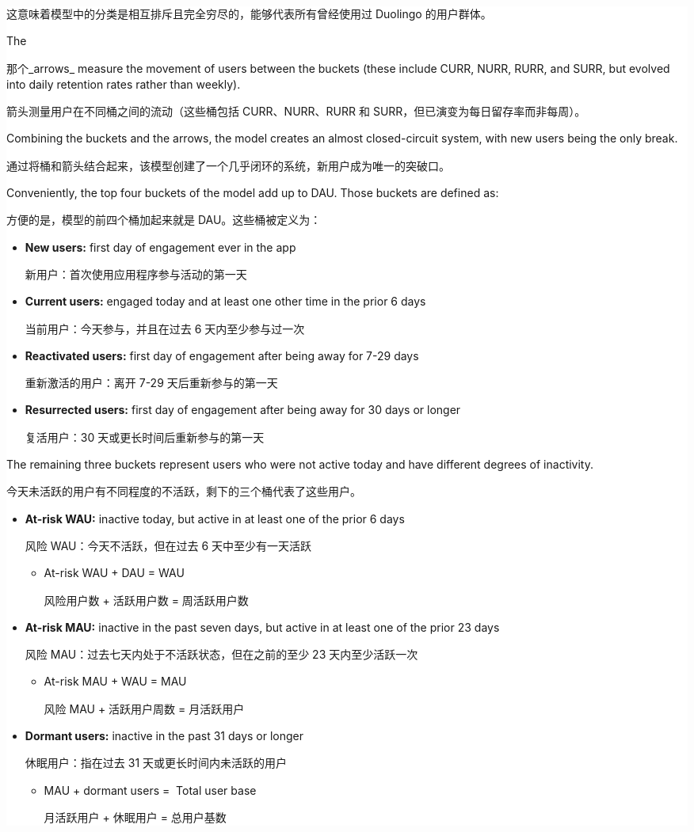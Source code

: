这意味着模型中的分类是相互排斥且完全穷尽的，能够代表所有曾经使用过 Duolingo 的用户群体。  

The  

那个_arrows_ measure the movement of users between the buckets (these include CURR, NURR, RURR, and SURR, but evolved into daily retention rates rather than weekly).  

箭头测量用户在不同桶之间的流动（这些桶包括 CURR、NURR、RURR 和 SURR，但已演变为每日留存率而非每周）。  

Combining the buckets and the arrows, the model creates an almost closed-circuit system, with new users being the only break.  

通过将桶和箭头结合起来，该模型创建了一个几乎闭环的系统，新用户成为唯一的突破口。 

Conveniently, the top four buckets of the model add up to DAU. Those buckets are defined as:   

方便的是，模型的前四个桶加起来就是 DAU。这些桶被定义为：

-   **New users:** first day of engagement ever in the app  
    
    新用户：首次使用应用程序参与活动的第一天
    
-   **Current users:** engaged today and at least one other time in the prior 6 days  
    
    当前用户：今天参与，并且在过去 6 天内至少参与过一次
    
-   **Reactivated users:** first day of engagement after being away for 7-29 days  
    
    重新激活的用户：离开 7-29 天后重新参与的第一天
    
-   **Resurrected users:** first day of engagement after being away for 30 days or longer  
    
    复活用户：30 天或更长时间后重新参与的第一天
    

The remaining three buckets represent users who were not active today and have different degrees of inactivity.  

今天未活跃的用户有不同程度的不活跃，剩下的三个桶代表了这些用户。

-   **At-risk WAU:** inactive today, but active in at least one of the prior 6 days   
    
    风险 WAU：今天不活跃，但在过去 6 天中至少有一天活跃
    
    -   At-risk WAU + DAU = WAU   
        
        风险用户数 + 活跃用户数 = 周活跃用户数
        
-   **At-risk MAU:** inactive in the past seven days, but active in at least one of the prior 23 days   
    
    风险 MAU：过去七天内处于不活跃状态，但在之前的至少 23 天内至少活跃一次
    
    -   At-risk MAU + WAU = MAU  
        
        风险 MAU + 活跃用户周数 = 月活跃用户
        
-   **Dormant users:** inactive in the past 31 days or longer   
    
    休眠用户：指在过去 31 天或更长时间内未活跃的用户
    
    -   MAU + dormant users =  Total user base  
        
        月活跃用户 + 休眠用户 = 总用户基数
        